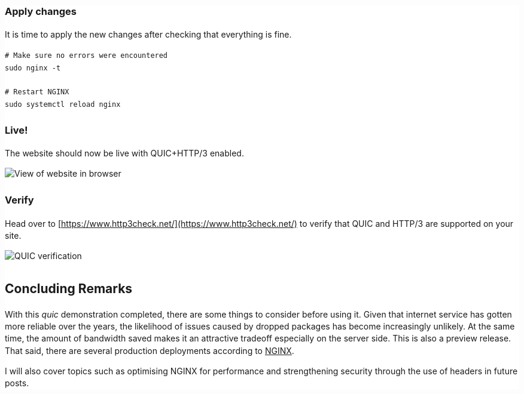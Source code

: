 ### Apply changes

It is time to apply the new changes after checking that everything is fine.

```shell
# Make sure no errors were encountered
sudo nginx -t

# Restart NGINX
sudo systemctl reload nginx
```

### Live!

The website should now be live with QUIC+HTTP/3 enabled.

![View of website in browser](/uploads/configuring-quic-browser-result.gif)

### Verify

Head over to [https://www.http3check.net/](https://www.http3check.net/) to verify that QUIC and
HTTP/3 are supported on your site.

![QUIC verification](/uploads/quic-support-verification.gif)

## Concluding Remarks

With this _quic_ demonstration completed, there are some things to consider before using it. Given
that internet service has gotten more reliable over the years, the likelihood of issues caused by
dropped packages has become increasingly unlikely. At the same time, the amount of bandwidth saved
makes it an attractive tradeoff especially on the server side. This is also a preview release. That
said, there are several production deployments according to [NGINX](https://quic.nginx.org/).

I will also cover topics such as optimising NGINX for performance and strengthening security through
the use of headers in future posts.
